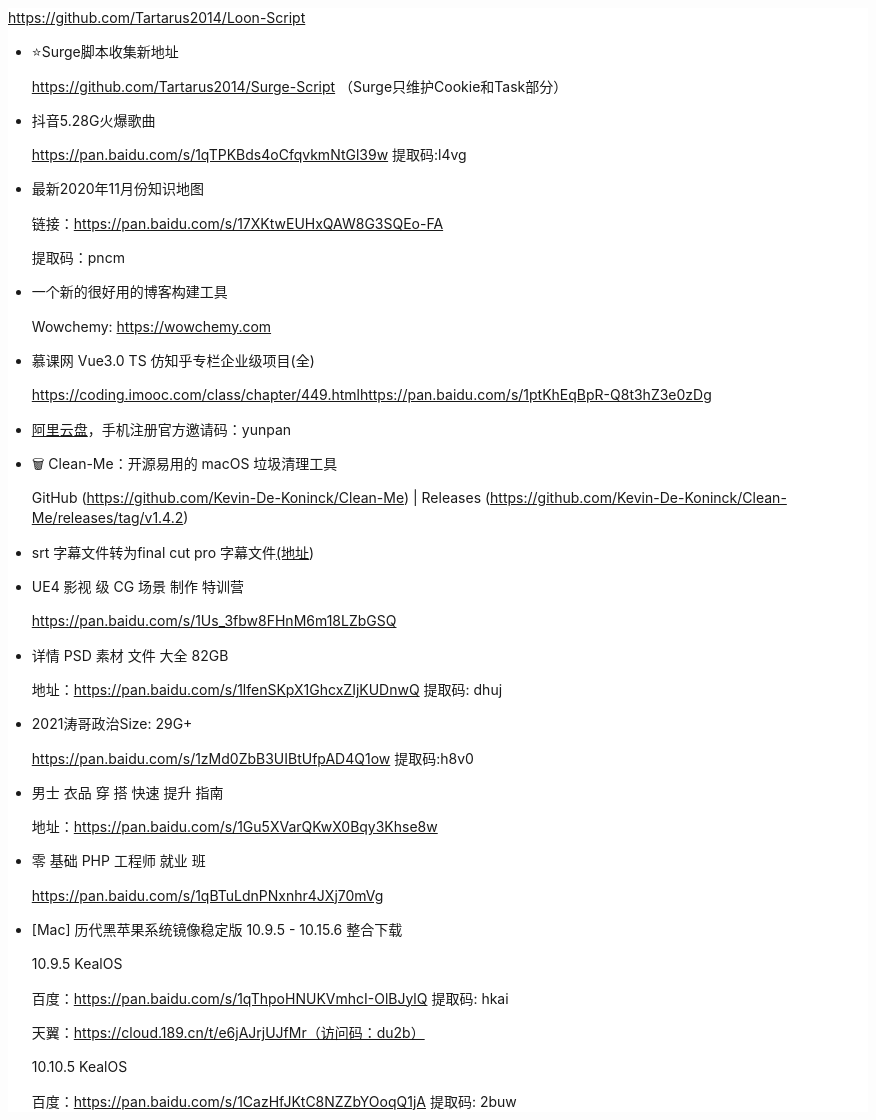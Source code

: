   https://github.com/Tartarus2014/Loon-Script

- ⭐️Surge脚本收集新地址

  https://github.com/Tartarus2014/Surge-Script （Surge只维护Cookie和Task部分）

- 抖音5.28G火爆歌曲

  https://pan.baidu.com/s/1qTPKBds4oCfqvkmNtGl39w 提取码:l4vg

- 最新2020年11月份知识地图

  链接：https://pan.baidu.com/s/17XKtwEUHxQAW8G3SQEo-FA

  提取码：pncm

- 一个新的很好用的博客构建工具

  Wowchemy: https://wowchemy.com

- 慕课网 Vue3.0 TS 仿知乎专栏企业级项目(全)

  https://coding.imooc.com/class/chapter/449.htmlhttps://pan.baidu.com/s/1ptKhEqBpR-Q8t3hZ3e0zDg

- [阿里云盘](https://aliyundrive.com)，手机注册官方邀请码：yunpan

- 🗑 Clean-Me：开源易用的 macOS 垃圾清理工具

  GitHub (https://github.com/Kevin-De-Koninck/Clean-Me) | Releases (https://github.com/Kevin-De-Koninck/Clean-Me/releases/tag/v1.4.2)

- srt 字幕文件转为final cut pro 字幕文件[(地址](https://github.com/GanymedeNil/srt2fcpxml))

- UE4 影视 级 CG 场景 制作 特训营

  https://pan.baidu.com/s/1Us_3fbw8FHnM6m18LZbGSQ

- 详情 PSD 素材 文件 大全 82GB

  地址：https://pan.baidu.com/s/1lfenSKpX1GhcxZIjKUDnwQ 提取码: dhuj

- 2021涛哥政治Size: 29G+

  https://pan.baidu.com/s/1zMd0ZbB3UIBtUfpAD4Q1ow 提取码:h8v0

- 男士 衣品 穿 搭 快速 提升 指南

  地址：https://pan.baidu.com/s/1Gu5XVarQKwX0Bqy3Khse8w

- 零 基础 PHP 工程师 就业 班

  https://pan.baidu.com/s/1qBTuLdnPNxnhr4JXj70mVg

- [Mac] 历代黑苹果系统镜像稳定版 10.9.5 - 10.15.6 整合下载

  10.9.5 KealOS

  百度：https://pan.baidu.com/s/1qThpoHNUKVmhcI-OlBJylQ 提取码: hkai

  天翼：https://cloud.189.cn/t/e6jAJrjUJfMr（访问码：du2b）

  10.10.5 KealOS

  百度：https://pan.baidu.com/s/1CazHfJKtC8NZZbYOoqQ1jA 提取码: 2buw
